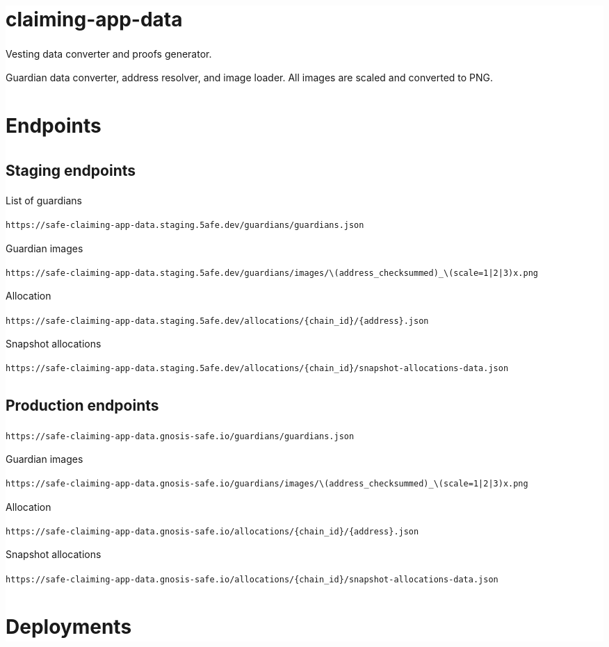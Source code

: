 # claiming-app-data
Vesting data converter and proofs generator.

Guardian data converter, address resolver, and image loader. All images are scaled and converted to PNG.


# Endpoints

## Staging endpoints

List of guardians
```
https://safe-claiming-app-data.staging.5afe.dev/guardians/guardians.json
```
Guardian images
```
https://safe-claiming-app-data.staging.5afe.dev/guardians/images/\(address_checksummed)_\(scale=1|2|3)x.png
```
Allocation
```
https://safe-claiming-app-data.staging.5afe.dev/allocations/{chain_id}/{address}.json
```
Snapshot allocations
```
https://safe-claiming-app-data.staging.5afe.dev/allocations/{chain_id}/snapshot-allocations-data.json
```

## Production endpoints
```
https://safe-claiming-app-data.gnosis-safe.io/guardians/guardians.json
```
Guardian images
```
https://safe-claiming-app-data.gnosis-safe.io/guardians/images/\(address_checksummed)_\(scale=1|2|3)x.png
```
Allocation
```
https://safe-claiming-app-data.gnosis-safe.io/allocations/{chain_id}/{address}.json
```
Snapshot allocations
```
https://safe-claiming-app-data.gnosis-safe.io/allocations/{chain_id}/snapshot-allocations-data.json
```


# Deployments
